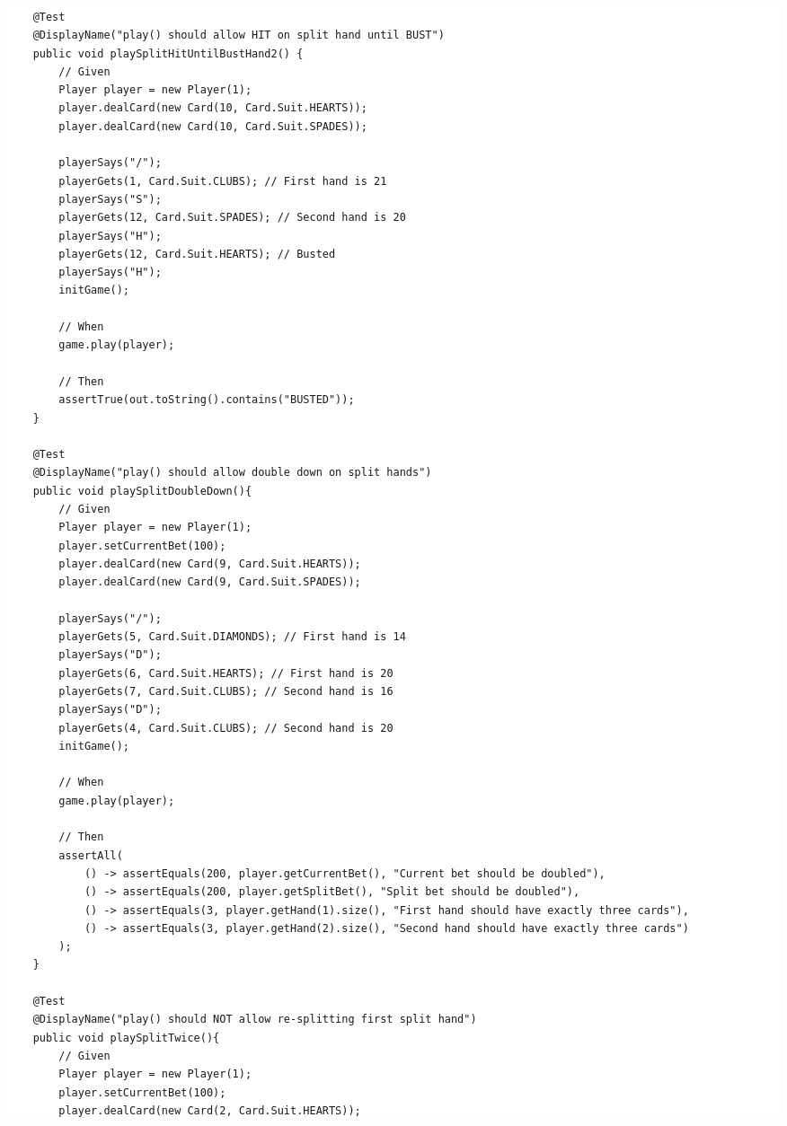 ```
    @Test
    @DisplayName("play() should allow HIT on split hand until BUST")
    public void playSplitHitUntilBustHand2() {
        // Given
        Player player = new Player(1);
        player.dealCard(new Card(10, Card.Suit.HEARTS));
        player.dealCard(new Card(10, Card.Suit.SPADES));

        playerSays("/");
        playerGets(1, Card.Suit.CLUBS); // First hand is 21
        playerSays("S");
        playerGets(12, Card.Suit.SPADES); // Second hand is 20
        playerSays("H");
        playerGets(12, Card.Suit.HEARTS); // Busted
        playerSays("H");
        initGame();

        // When
        game.play(player);

        // Then
        assertTrue(out.toString().contains("BUSTED"));
    }

    @Test
    @DisplayName("play() should allow double down on split hands")
    public void playSplitDoubleDown(){
        // Given
        Player player = new Player(1);
        player.setCurrentBet(100);
        player.dealCard(new Card(9, Card.Suit.HEARTS));
        player.dealCard(new Card(9, Card.Suit.SPADES));

        playerSays("/");
        playerGets(5, Card.Suit.DIAMONDS); // First hand is 14
        playerSays("D");
        playerGets(6, Card.Suit.HEARTS); // First hand is 20
        playerGets(7, Card.Suit.CLUBS); // Second hand is 16
        playerSays("D");
        playerGets(4, Card.Suit.CLUBS); // Second hand is 20
        initGame();

        // When
        game.play(player);

        // Then
        assertAll(
            () -> assertEquals(200, player.getCurrentBet(), "Current bet should be doubled"),
            () -> assertEquals(200, player.getSplitBet(), "Split bet should be doubled"),
            () -> assertEquals(3, player.getHand(1).size(), "First hand should have exactly three cards"),
            () -> assertEquals(3, player.getHand(2).size(), "Second hand should have exactly three cards")
        );
    }

    @Test
    @DisplayName("play() should NOT allow re-splitting first split hand")
    public void playSplitTwice(){
        // Given
        Player player = new Player(1);
        player.setCurrentBet(100);
        player.dealCard(new Card(2, Card.Suit.HEARTS));
```